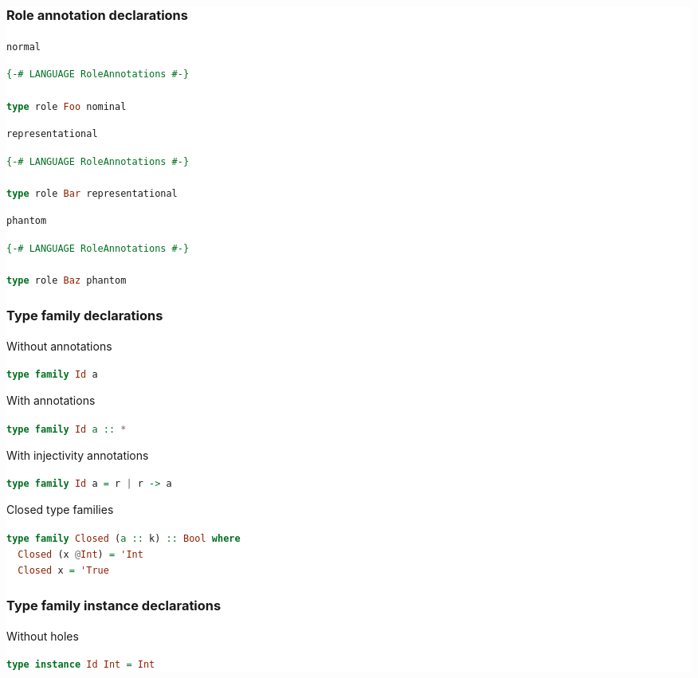 ### Role annotation declarations

`normal`

```haskell
{-# LANGUAGE RoleAnnotations #-}

type role Foo nominal
```

`representational`

```haskell
{-# LANGUAGE RoleAnnotations #-}

type role Bar representational
```

`phantom`

```haskell
{-# LANGUAGE RoleAnnotations #-}

type role Baz phantom
```

### Type family declarations

Without annotations

```haskell
type family Id a
```

With annotations

```haskell
type family Id a :: *
```

With injectivity annotations

```haskell
type family Id a = r | r -> a
```

Closed type families

```haskell
type family Closed (a :: k) :: Bool where
  Closed (x @Int) = 'Int
  Closed x = 'True
```

### Type family instance declarations

Without holes

```haskell
type instance Id Int = Int
```
